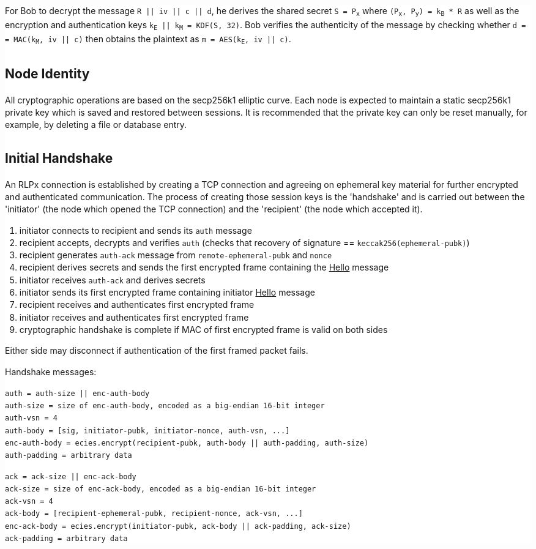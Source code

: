 For Bob to decrypt the message `R || iv || c || d`, he derives the shared secret
<code>S = P<sub>x</sub></code> where
<code>(P<sub>x</sub>, P<sub>y</sub>) = k<sub>B</sub> * R</code> as well as the encryption and
authentication keys <code>k<sub>E</sub> || k<sub>M</sub> = KDF(S, 32)</code>. Bob verifies
the authenticity of the message by checking whether
<code>d == MAC(k<sub>M</sub>, iv || c)</code> then obtains the plaintext as
<code>m = AES(k<sub>E</sub>, iv || c)</code>.

## Node Identity

All cryptographic operations are based on the secp256k1 elliptic curve. Each node is
expected to maintain a static secp256k1 private key which is saved and restored between
sessions. It is recommended that the private key can only be reset manually, for example,
by deleting a file or database entry.

## Initial Handshake

An RLPx connection is established by creating a TCP connection and agreeing on ephemeral
key material for further encrypted and authenticated communication. The process of
creating those session keys is the 'handshake' and is carried out between the 'initiator'
(the node which opened the TCP connection) and the 'recipient' (the node which accepted it).

1. initiator connects to recipient and sends its `auth` message
2. recipient accepts, decrypts and verifies `auth` (checks that recovery of signature ==
   `keccak256(ephemeral-pubk)`)
3. recipient generates `auth-ack` message from `remote-ephemeral-pubk` and `nonce`
4. recipient derives secrets and sends the first encrypted frame containing the [Hello] message
5. initiator receives `auth-ack` and derives secrets
6. initiator sends its first encrypted frame containing initiator [Hello] message
7. recipient receives and authenticates first encrypted frame
8. initiator receives and authenticates first encrypted frame
9. cryptographic handshake is complete if MAC of first encrypted frame is valid on both sides

Either side may disconnect if authentication of the first framed packet fails.

Handshake messages:

```text
auth = auth-size || enc-auth-body
auth-size = size of enc-auth-body, encoded as a big-endian 16-bit integer
auth-vsn = 4
auth-body = [sig, initiator-pubk, initiator-nonce, auth-vsn, ...]
enc-auth-body = ecies.encrypt(recipient-pubk, auth-body || auth-padding, auth-size)
auth-padding = arbitrary data
```

```
ack = ack-size || enc-ack-body
ack-size = size of enc-ack-body, encoded as a big-endian 16-bit integer
ack-vsn = 4
ack-body = [recipient-ephemeral-pubk, recipient-nonce, ack-vsn, ...]
enc-ack-body = ecies.encrypt(initiator-pubk, ack-body || ack-padding, ack-size)
ack-padding = arbitrary data
```


[Hello]: #hello-0x00
[Disconnect]: #disconnect-0x01
[Ping]: #ping-0x02
[Pong]: #pong-0x04
[Capability Messaging]: #capability-messaging
[EIP-8]: https://eips.ethereum.org/EIPS/eip-8
[EIP-706]: https://eips.ethereum.org/EIPS/eip-706